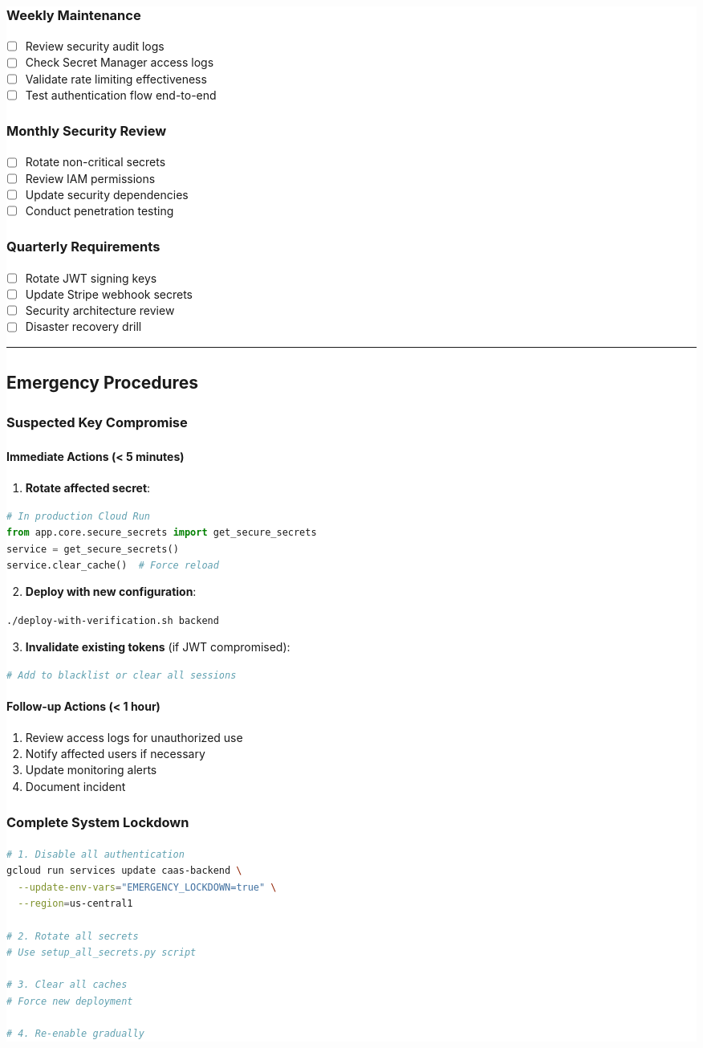 ### Weekly Maintenance
- [ ] Review security audit logs
- [ ] Check Secret Manager access logs
- [ ] Validate rate limiting effectiveness
- [ ] Test authentication flow end-to-end

### Monthly Security Review
- [ ] Rotate non-critical secrets
- [ ] Review IAM permissions
- [ ] Update security dependencies
- [ ] Conduct penetration testing

### Quarterly Requirements
- [ ] Rotate JWT signing keys
- [ ] Update Stripe webhook secrets
- [ ] Security architecture review
- [ ] Disaster recovery drill

---

## Emergency Procedures

### Suspected Key Compromise

#### Immediate Actions (< 5 minutes)
1. **Rotate affected secret**:
```python
# In production Cloud Run
from app.core.secure_secrets import get_secure_secrets
service = get_secure_secrets()
service.clear_cache()  # Force reload
```

2. **Deploy with new configuration**:
```bash
./deploy-with-verification.sh backend
```

3. **Invalidate existing tokens** (if JWT compromised):
```python
# Add to blacklist or clear all sessions
```

#### Follow-up Actions (< 1 hour)
1. Review access logs for unauthorized use
2. Notify affected users if necessary
3. Update monitoring alerts
4. Document incident

### Complete System Lockdown
```bash
# 1. Disable all authentication
gcloud run services update caas-backend \
  --update-env-vars="EMERGENCY_LOCKDOWN=true" \
  --region=us-central1

# 2. Rotate all secrets
# Use setup_all_secrets.py script

# 3. Clear all caches
# Force new deployment

# 4. Re-enable gradually
```